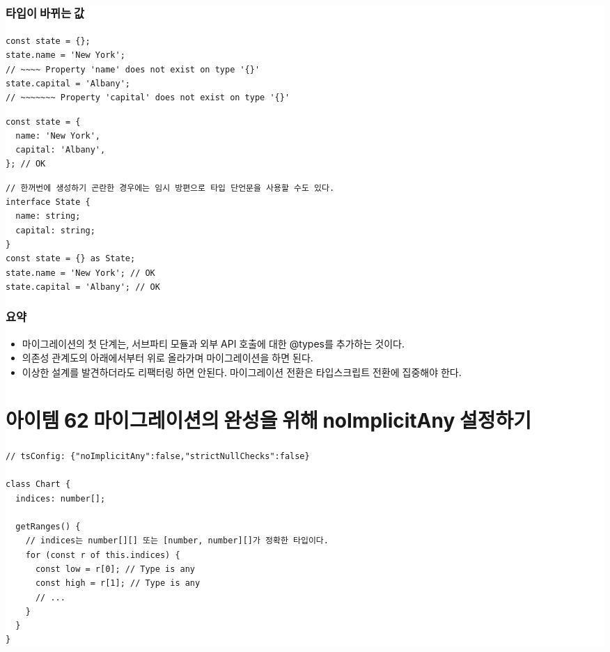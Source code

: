 ### 타입이 바뀌는 값

```tsx
const state = {};
state.name = 'New York';
// ~~~~ Property 'name' does not exist on type '{}'
state.capital = 'Albany';
// ~~~~~~~ Property 'capital' does not exist on type '{}'
```

```tsx
const state = {
  name: 'New York',
  capital: 'Albany',
}; // OK
```

```tsx
// 한꺼번에 생성하기 곤란한 경우에는 임시 방편으로 타입 단언문을 사용할 수도 있다.
interface State {
  name: string;
  capital: string;
}
const state = {} as State;
state.name = 'New York'; // OK
state.capital = 'Albany'; // OK
```

### 요약

- 마이그레이션의 첫 단계는, 서브파티 모듈과 외부 API 호출에 대한 @types를 추가하는 것이다.
- 의존성 관계도의 아래에서부터 위로 올라가며 마이그레이션을 하면 된다.
- 이상한 설계를 발견하더라도 리팩터링 하면 안된다. 마이그레이션 전환은 타입스크립트 전환에 집중해야 한다.

# 아이템 62 마이그레이션의 완성을 위해 noImplicitAny 설정하기

```tsx
// tsConfig: {"noImplicitAny":false,"strictNullChecks":false}

class Chart {
  indices: number[];

  getRanges() {
    // indices는 number[][] 또는 [number, number][]가 정확한 타입이다.
    for (const r of this.indices) {
      const low = r[0]; // Type is any
      const high = r[1]; // Type is any
      // ...
    }
  }
}
```
